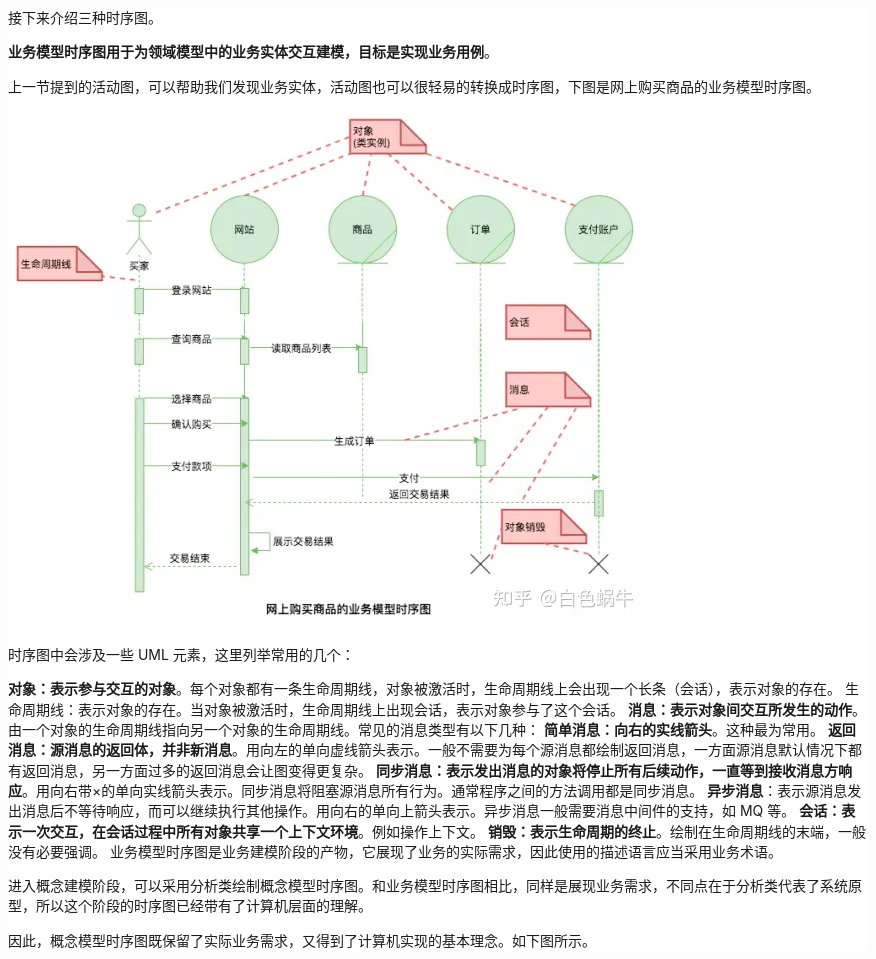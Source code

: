 接下来介绍三种时序图。

**业务模型时序图用于为领域模型中的业务实体交互建模，目标是实现业务用例**。

上一节提到的活动图，可以帮助我们发现业务实体，活动图也可以很轻易的转换成时序图，下图是网上购买商品的业务模型时序图。

![Alt text](image-54.png)

时序图中会涉及一些 UML 元素，这里列举常用的几个：

**对象：表示参与交互的对象**。每个对象都有一条生命周期线，对象被激活时，生命周期线上会出现一个长条（会话），表示对象的存在。
生命周期线：表示对象的存在。当对象被激活时，生命周期线上出现会话，表示对象参与了这个会话。
**消息：表示对象间交互所发生的动作**。由一个对象的生命周期线指向另一个对象的生命周期线。常见的消息类型有以下几种：
**简单消息：向右的实线箭头**。这种最为常用。
**返回消息：源消息的返回体，并非新消息**。用向左的单向虚线箭头表示。一般不需要为每个源消息都绘制返回消息，一方面源消息默认情况下都有返回消息，另一方面过多的返回消息会让图变得更复杂。
**同步消息：表示发出消息的对象将停止所有后续动作，一直等到接收消息方响应**。用向右带×的单向实线箭头表示。同步消息将阻塞源消息所有行为。通常程序之间的方法调用都是同步消息。
**异步消息**：表示源消息发出消息后不等待响应，而可以继续执行其他操作。用向右的单向上箭头表示。异步消息一般需要消息中间件的支持，如 MQ 等。
**会话：表示一次交互，在会话过程中所有对象共享一个上下文环境**。例如操作上下文。
**销毁：表示生命周期的终止**。绘制在生命周期线的末端，一般没有必要强调。
业务模型时序图是业务建模阶段的产物，它展现了业务的实际需求，因此使用的描述语言应当采用业务术语。

进入概念建模阶段，可以采用分析类绘制概念模型时序图。和业务模型时序图相比，同样是展现业务需求，不同点在于分析类代表了系统原型，所以这个阶段的时序图已经带有了计算机层面的理解。

因此，概念模型时序图既保留了实际业务需求，又得到了计算机实现的基本理念。如下图所示。
